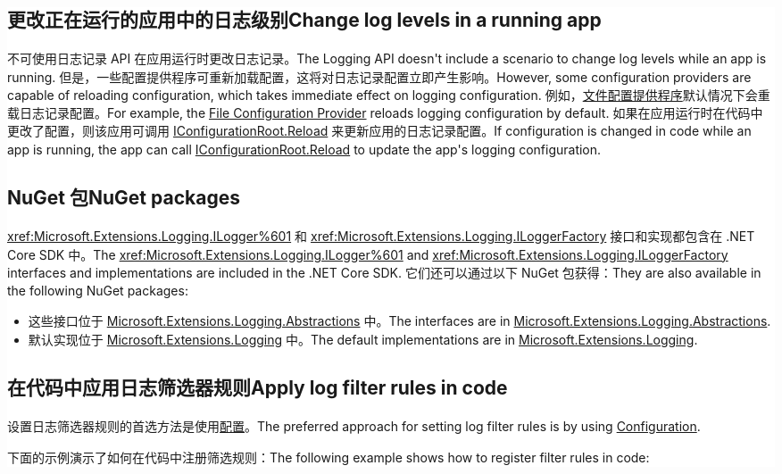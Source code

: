 ## <a name="change-log-levels-in-a-running-app"></a><span data-ttu-id="56d04-330">更改正在运行的应用中的日志级别</span><span class="sxs-lookup"><span data-stu-id="56d04-330">Change log levels in a running app</span></span>

<span data-ttu-id="56d04-331">不可使用日志记录 API 在应用运行时更改日志记录。</span><span class="sxs-lookup"><span data-stu-id="56d04-331">The Logging API doesn't include a scenario to change log levels while an app is running.</span></span> <span data-ttu-id="56d04-332">但是，一些配置提供程序可重新加载配置，这将对日志记录配置立即产生影响。</span><span class="sxs-lookup"><span data-stu-id="56d04-332">However, some configuration providers are capable of reloading configuration, which takes immediate effect on logging configuration.</span></span> <span data-ttu-id="56d04-333">例如，[文件配置提供程序](configuration-providers.md#file-configuration-provider)默认情况下会重载日志记录配置。</span><span class="sxs-lookup"><span data-stu-id="56d04-333">For example, the [File Configuration Provider](configuration-providers.md#file-configuration-provider) reloads logging configuration by default.</span></span> <span data-ttu-id="56d04-334">如果在应用运行时在代码中更改了配置，则该应用可调用 [IConfigurationRoot.Reload](xref:Microsoft.Extensions.Configuration.IConfigurationRoot.Reload%2A) 来更新应用的日志记录配置。</span><span class="sxs-lookup"><span data-stu-id="56d04-334">If configuration is changed in code while an app is running, the app can call [IConfigurationRoot.Reload](xref:Microsoft.Extensions.Configuration.IConfigurationRoot.Reload%2A) to update the app's logging configuration.</span></span>

## <a name="nuget-packages"></a><span data-ttu-id="56d04-335">NuGet 包</span><span class="sxs-lookup"><span data-stu-id="56d04-335">NuGet packages</span></span>

<span data-ttu-id="56d04-336"><xref:Microsoft.Extensions.Logging.ILogger%601> 和 <xref:Microsoft.Extensions.Logging.ILoggerFactory> 接口和实现都包含在 .NET Core SDK 中。</span><span class="sxs-lookup"><span data-stu-id="56d04-336">The <xref:Microsoft.Extensions.Logging.ILogger%601> and <xref:Microsoft.Extensions.Logging.ILoggerFactory> interfaces and implementations are included in the .NET Core SDK.</span></span> <span data-ttu-id="56d04-337">它们还可以通过以下 NuGet 包获得：</span><span class="sxs-lookup"><span data-stu-id="56d04-337">They are also available in the following NuGet packages:</span></span>

- <span data-ttu-id="56d04-338">这些接口位于 [Microsoft.Extensions.Logging.Abstractions](https://www.nuget.org/packages/Microsoft.Extensions.Logging.Abstractions) 中。</span><span class="sxs-lookup"><span data-stu-id="56d04-338">The interfaces are in [Microsoft.Extensions.Logging.Abstractions](https://www.nuget.org/packages/Microsoft.Extensions.Logging.Abstractions).</span></span>
- <span data-ttu-id="56d04-339">默认实现位于 [Microsoft.Extensions.Logging](https://www.nuget.org/packages/microsoft.extensions.logging) 中。</span><span class="sxs-lookup"><span data-stu-id="56d04-339">The default implementations are in [Microsoft.Extensions.Logging](https://www.nuget.org/packages/microsoft.extensions.logging).</span></span>

## <a name="apply-log-filter-rules-in-code"></a><span data-ttu-id="56d04-340">在代码中应用日志筛选器规则</span><span class="sxs-lookup"><span data-stu-id="56d04-340">Apply log filter rules in code</span></span>

<span data-ttu-id="56d04-341">设置日志筛选器规则的首选方法是使用[配置](configuration.md)。</span><span class="sxs-lookup"><span data-stu-id="56d04-341">The preferred approach for setting log filter rules is by using [Configuration](configuration.md).</span></span>

<span data-ttu-id="56d04-342">下面的示例演示了如何在代码中注册筛选规则：</span><span class="sxs-lookup"><span data-stu-id="56d04-342">The following example shows how to register filter rules in code:</span></span>
